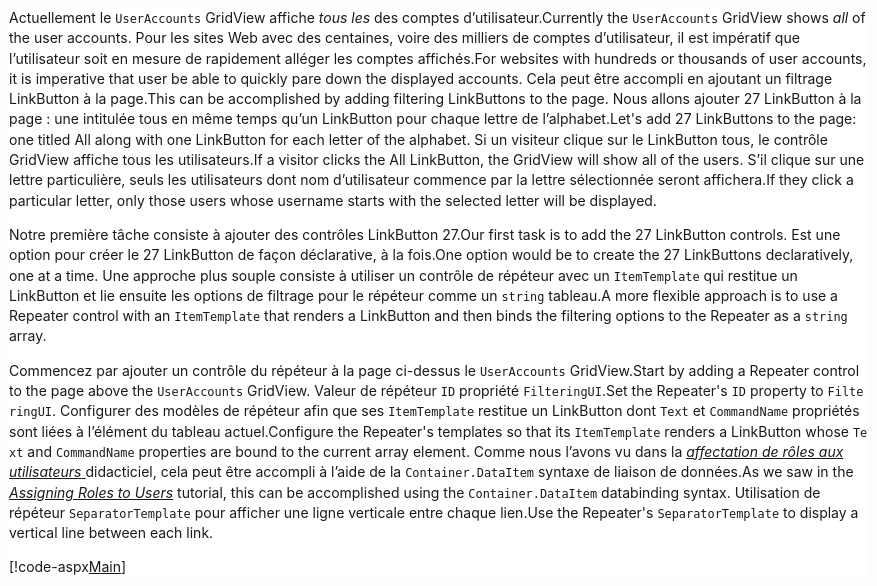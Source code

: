 <span data-ttu-id="e3e02-170">Actuellement le `UserAccounts` GridView affiche *tous les* des comptes d’utilisateur.</span><span class="sxs-lookup"><span data-stu-id="e3e02-170">Currently the `UserAccounts` GridView shows *all* of the user accounts.</span></span> <span data-ttu-id="e3e02-171">Pour les sites Web avec des centaines, voire des milliers de comptes d’utilisateur, il est impératif que l’utilisateur soit en mesure de rapidement alléger les comptes affichés.</span><span class="sxs-lookup"><span data-stu-id="e3e02-171">For websites with hundreds or thousands of user accounts, it is imperative that user be able to quickly pare down the displayed accounts.</span></span> <span data-ttu-id="e3e02-172">Cela peut être accompli en ajoutant un filtrage LinkButton à la page.</span><span class="sxs-lookup"><span data-stu-id="e3e02-172">This can be accomplished by adding filtering LinkButtons to the page.</span></span> <span data-ttu-id="e3e02-173">Nous allons ajouter 27 LinkButton à la page : une intitulée tous en même temps qu’un LinkButton pour chaque lettre de l’alphabet.</span><span class="sxs-lookup"><span data-stu-id="e3e02-173">Let's add 27 LinkButtons to the page: one titled All along with one LinkButton for each letter of the alphabet.</span></span> <span data-ttu-id="e3e02-174">Si un visiteur clique sur le LinkButton tous, le contrôle GridView affiche tous les utilisateurs.</span><span class="sxs-lookup"><span data-stu-id="e3e02-174">If a visitor clicks the All LinkButton, the GridView will show all of the users.</span></span> <span data-ttu-id="e3e02-175">S’il clique sur une lettre particulière, seuls les utilisateurs dont nom d’utilisateur commence par la lettre sélectionnée seront affichera.</span><span class="sxs-lookup"><span data-stu-id="e3e02-175">If they click a particular letter, only those users whose username starts with the selected letter will be displayed.</span></span>

<span data-ttu-id="e3e02-176">Notre première tâche consiste à ajouter des contrôles LinkButton 27.</span><span class="sxs-lookup"><span data-stu-id="e3e02-176">Our first task is to add the 27 LinkButton controls.</span></span> <span data-ttu-id="e3e02-177">Est une option pour créer le 27 LinkButton de façon déclarative, à la fois.</span><span class="sxs-lookup"><span data-stu-id="e3e02-177">One option would be to create the 27 LinkButtons declaratively, one at a time.</span></span> <span data-ttu-id="e3e02-178">Une approche plus souple consiste à utiliser un contrôle de répéteur avec un `ItemTemplate` qui restitue un LinkButton et lie ensuite les options de filtrage pour le répéteur comme un `string` tableau.</span><span class="sxs-lookup"><span data-stu-id="e3e02-178">A more flexible approach is to use a Repeater control with an `ItemTemplate` that renders a LinkButton and then binds the filtering options to the Repeater as a `string` array.</span></span>

<span data-ttu-id="e3e02-179">Commencez par ajouter un contrôle du répéteur à la page ci-dessus le `UserAccounts` GridView.</span><span class="sxs-lookup"><span data-stu-id="e3e02-179">Start by adding a Repeater control to the page above the `UserAccounts` GridView.</span></span> <span data-ttu-id="e3e02-180">Valeur de répéteur `ID` propriété `FilteringUI`.</span><span class="sxs-lookup"><span data-stu-id="e3e02-180">Set the Repeater's `ID` property to `FilteringUI`.</span></span> <span data-ttu-id="e3e02-181">Configurer des modèles de répéteur afin que ses `ItemTemplate` restitue un LinkButton dont `Text` et `CommandName` propriétés sont liées à l’élément du tableau actuel.</span><span class="sxs-lookup"><span data-stu-id="e3e02-181">Configure the Repeater's templates so that its `ItemTemplate` renders a LinkButton whose `Text` and `CommandName` properties are bound to the current array element.</span></span> <span data-ttu-id="e3e02-182">Comme nous l’avons vu dans la <a id="_msoanchor_3"> </a> [ *affectation de rôles aux utilisateurs* ](../roles/assigning-roles-to-users-cs.md) didacticiel, cela peut être accompli à l’aide de la `Container.DataItem` syntaxe de liaison de données.</span><span class="sxs-lookup"><span data-stu-id="e3e02-182">As we saw in the <a id="_msoanchor_3"></a>[*Assigning Roles to Users*](../roles/assigning-roles-to-users-cs.md) tutorial, this can be accomplished using the `Container.DataItem` databinding syntax.</span></span> <span data-ttu-id="e3e02-183">Utilisation de répéteur `SeparatorTemplate` pour afficher une ligne verticale entre chaque lien.</span><span class="sxs-lookup"><span data-stu-id="e3e02-183">Use the Repeater's `SeparatorTemplate` to display a vertical line between each link.</span></span>

[!code-aspx[Main](building-an-interface-to-select-one-user-account-from-many-cs/samples/sample6.aspx)]
